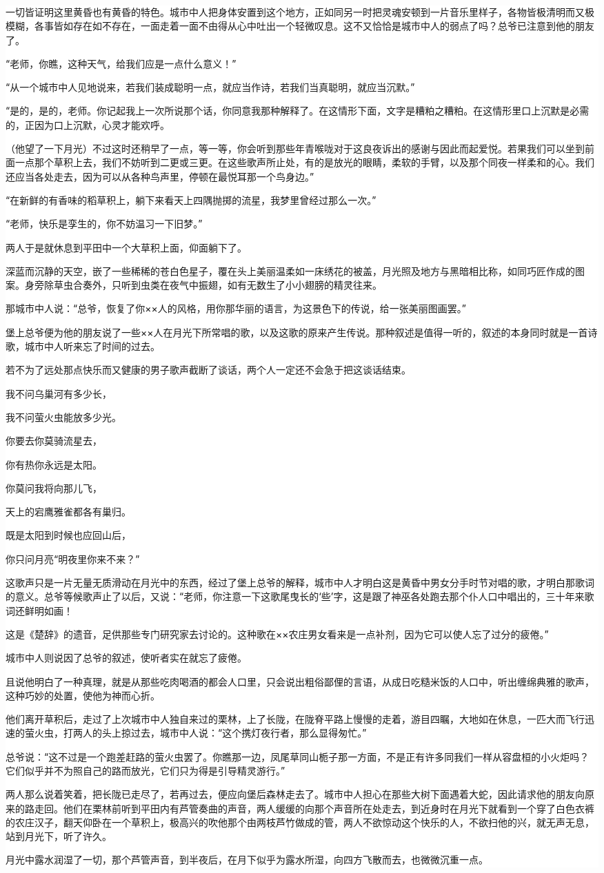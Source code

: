    一切皆证明这里黄昏也有黄昏的特色。城市中人把身体安置到这个地方，正如同另一时把灵魂安顿到一片音乐里样子，各物皆极清明而又极模糊，各事皆如存在如不存在，一面走着一面不由得从心中吐出一个轻微叹息。这不又恰恰是城市中人的弱点了吗？总爷已注意到他的朋友了。

   “老师，你瞧，这种天气，给我们应是一点什么意义！” 

   “从一个城市中人见地说来，若我们装成聪明一点，就应当作诗，若我们当真聪明，就应当沉默。” 

   “是的，是的，老师。你记起我上一次所说那个话，你同意我那种解释了。在这情形下面，文字是糟粕之糟粕。在这情形里口上沉默是必需的，正因为口上沉默，心灵才能欢呼。

   （他望了一下月光）不过这时还稍早了一点，等一等，你会听到那些年青喉咙对于这良夜诉出的感谢与因此而起爱悦。若果我们可以坐到前面一点那个草积上去，我们不妨听到二更或三更。在这些歌声所止处，有的是放光的眼睛，柔软的手臂，以及那个同夜一样柔和的心。我们还应当各处走去，因为可以从各种鸟声里，停顿在最悦耳那一个鸟身边。” 

   “在新鲜的有香味的稻草积上，躺下来看天上四隅抛掷的流星，我梦里曾经过那么一次。” 

   “老师，快乐是孪生的，你不妨温习一下旧梦。” 

   两人于是就休息到平田中一个大草积上面，仰面躺下了。 

   深蓝而沉静的天空，嵌了一些稀稀的苍白色星子，覆在头上美丽温柔如一床绣花的被盖，月光照及地方与黑暗相比称，如同巧匠作成的图案。身旁除草虫合奏外，只听到虫类在夜气中振翅，如有无数生了小小翅膀的精灵往来。

   那城市中人说：“总爷，恢复了你××人的风格，用你那华丽的语言，为这景色下的传说，给一张美丽图画罢。” 

   堡上总爷便为他的朋友说了一些××人在月光下所常唱的歌，以及这歌的原来产生传说。那种叙述是值得一听的，叙述的本身同时就是一首诗歌，城市中人听来忘了时间的过去。

   若不为了远处那点快乐而又健康的男子歌声截断了谈话，两个人一定还不会急于把这谈话结束。 

   我不问乌巢河有多少长， 

   我不问萤火虫能放多少光。 

   你要去你莫骑流星去， 

   你有热你永远是太阳。 

   你莫问我将向那儿飞， 

   天上的宕鹰雅雀都各有巢归。 

   既是太阳到时候也应回山后， 

   你只问月亮“明夜里你来不来？” 

   这歌声只是一片无量无质滑动在月光中的东西，经过了堡上总爷的解释，城市中人才明白这是黄昏中男女分手时节对唱的歌，才明白那歌词的意义。总爷等候歌声止了以后，又说：“老师，你注意一下这歌尾曳长的‘些’字，这是跟了神巫各处跑去那个仆人口中唱出的，三十年来歌词还鲜明如画！

   这是《楚辞》的遗音，足供那些专门研究家去讨论的。这种歌在××农庄男女看来是一点补剂，因为它可以使人忘了过分的疲倦。” 

   城市中人则说因了总爷的叙述，使听者实在就忘了疲倦。 

   且说他明白了一种真理，就是从那些吃肉喝酒的都会人口里，只会说出粗俗鄙俚的言语，从成日吃糙米饭的人口中，听出缠绵典雅的歌声，这种巧妙的处置，使他为神而心折。

   他们离开草积后，走过了上次城市中人独自来过的栗林，上了长陇，在陇脊平路上慢慢的走着，游目四瞩，大地如在休息，一匹大而飞行迅速的萤火虫，打两人的头上掠过去，城市中人说：“这个携灯夜行者，那么显得匆忙。” 

   总爷说：“这不过是一个跑差赶路的萤火虫罢了。你瞧那一边，凤尾草同山栀子那一方面，不是正有许多同我们一样从容盘桓的小火炬吗？它们似乎并不为照自己的路而放光，它们只为得是引导精灵游行。” 

   两人那么说着笑着，把长陇已走尽了，若再过去，便应向堡后森林走去了。城市中人担心在那些大树下面遇着大蛇，因此请求他的朋友向原来的路走回。他们在栗林前听到平田内有芦管奏曲的声音，两人缓缓的向那个声音所在处走去，到近身时在月光下就看到一个穿了白色衣裤的农庄汉子，翻天仰卧在一个草积上，极高兴的吹他那个由两枝芦竹做成的管，两人不欲惊动这个快乐的人，不欲扫他的兴，就无声无息，站到月光下，听了许久。

   月光中露水润湿了一切，那个芦管声音，到半夜后，在月下似乎为露水所湿，向四方飞散而去，也微微沉重一点。 

